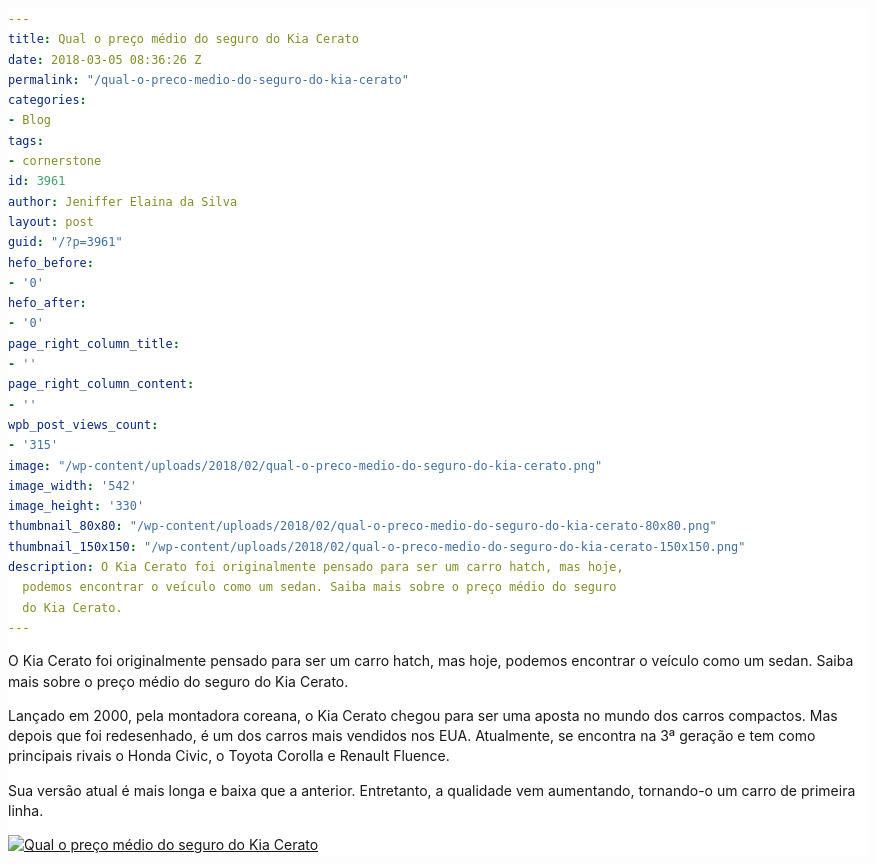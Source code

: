 ```yaml
---
title: Qual o preço médio do seguro do Kia Cerato
date: 2018-03-05 08:36:26 Z
permalink: "/qual-o-preco-medio-do-seguro-do-kia-cerato"
categories:
- Blog
tags:
- cornerstone
id: 3961
author: Jeniffer Elaina da Silva
layout: post
guid: "/?p=3961"
hefo_before:
- '0'
hefo_after:
- '0'
page_right_column_title:
- ''
page_right_column_content:
- ''
wpb_post_views_count:
- '315'
image: "/wp-content/uploads/2018/02/qual-o-preco-medio-do-seguro-do-kia-cerato.png"
image_width: '542'
image_height: '330'
thumbnail_80x80: "/wp-content/uploads/2018/02/qual-o-preco-medio-do-seguro-do-kia-cerato-80x80.png"
thumbnail_150x150: "/wp-content/uploads/2018/02/qual-o-preco-medio-do-seguro-do-kia-cerato-150x150.png"
description: O Kia Cerato foi originalmente pensado para ser um carro hatch, mas hoje,
  podemos encontrar o veículo como um sedan. Saiba mais sobre o preço médio do seguro
  do Kia Cerato.
---
```


O Kia Cerato foi originalmente pensado para ser um carro hatch, mas hoje, podemos encontrar o veículo como um sedan. Saiba mais sobre o preço médio do seguro do Kia Cerato.

Lançado em 2000, pela montadora coreana, o Kia Cerato chegou para ser uma aposta no mundo dos carros compactos. Mas depois que foi redesenhado, é um dos carros mais vendidos nos EUA. Atualmente, se encontra na 3ª geração e tem como principais rivais o Honda Civic, o Toyota Corolla e Renault Fluence.

Sua versão atual é mais longa e baixa que a anterior. Entretanto, a qualidade vem aumentando, tornando-o um carro de primeira linha.

[<img class="aligncenter wp-image-3962 size-full" title="Qual o preço médio do seguro do Kia Cerato" src="/wp-content/uploads/2018/02/qual-o-preco-medio-do-seguro-do-kia-cerato.png" alt="Qual o preço médio do seguro do Kia Cerato" width="542" height="330" srcset="/wp-content/uploads/2018/02/qual-o-preco-medio-do-seguro-do-kia-cerato.png 542w, /wp-content/uploads/2018/02/qual-o-preco-medio-do-seguro-do-kia-cerato-250x152.png 250w, /wp-content/uploads/2018/02/qual-o-preco-medio-do-seguro-do-kia-cerato-120x73.png 120w" sizes="(max-width: 542px) 100vw, 542px" />](/wp-content/uploads/2018/02/qual-o-preco-medio-do-seguro-do-kia-cerato.png)
